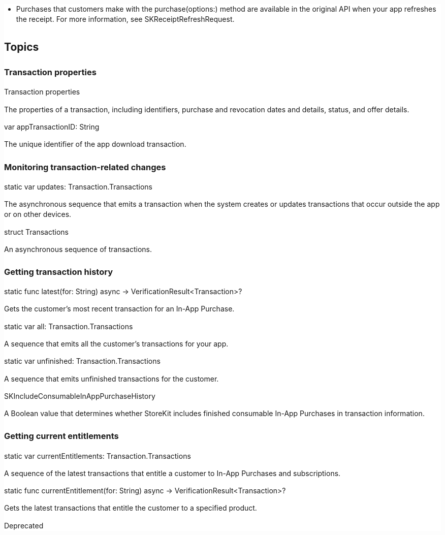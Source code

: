 - Purchases that customers make with the purchase(options:) method are available in the original API when your app refreshes the receipt. For more information, see SKReceiptRefreshRequest.

## Topics

### Transaction properties

Transaction properties

The properties of a transaction, including identifiers, purchase and revocation dates and details, status, and offer details.

var appTransactionID: String

The unique identifier of the app download transaction.

### Monitoring transaction-related changes

static var updates: Transaction.Transactions

The asynchronous sequence that emits a transaction when the system creates or updates transactions that occur outside the app or on other devices.

struct Transactions

An asynchronous sequence of transactions.

### Getting transaction history

static func latest(for: String) async -> VerificationResult&lt;Transaction>?

Gets the customer’s most recent transaction for an In-App Purchase.

static var all: Transaction.Transactions

A sequence that emits all the customer’s transactions for your app.

static var unfinished: Transaction.Transactions

A sequence that emits unfinished transactions for the customer.

SKIncludeConsumableInAppPurchaseHistory

A Boolean value that determines whether StoreKit includes finished consumable In-App Purchases in transaction information.

### Getting current entitlements

static var currentEntitlements: Transaction.Transactions

A sequence of the latest transactions that entitle a customer to In-App Purchases and subscriptions.

static func currentEntitlement(for: String) async -> VerificationResult&lt;Transaction>?

Gets the latest transactions that entitle the customer to a specified product.

Deprecated
